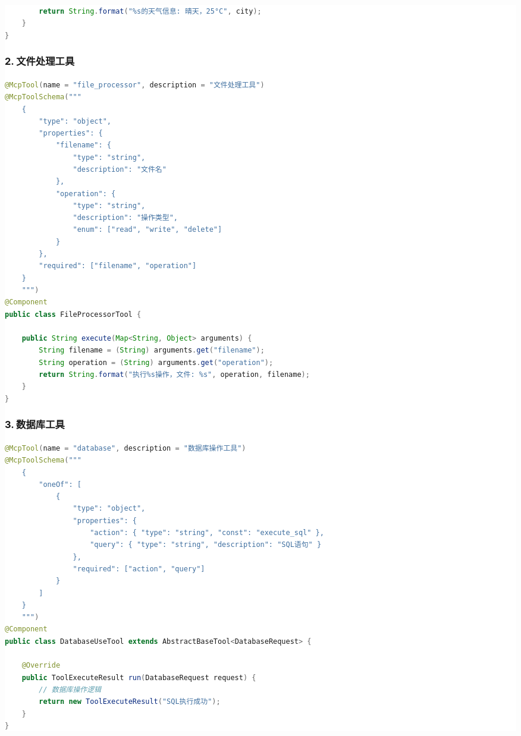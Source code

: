 ```java
        return String.format("%s的天气信息: 晴天，25°C", city);
    }
}
```

### 2. 文件处理工具

```java
@McpTool(name = "file_processor", description = "文件处理工具")
@McpToolSchema("""
    {
        "type": "object",
        "properties": {
            "filename": {
                "type": "string",
                "description": "文件名"
            },
            "operation": {
                "type": "string",
                "description": "操作类型",
                "enum": ["read", "write", "delete"]
            }
        },
        "required": ["filename", "operation"]
    }
    """)
@Component
public class FileProcessorTool {
    
    public String execute(Map<String, Object> arguments) {
        String filename = (String) arguments.get("filename");
        String operation = (String) arguments.get("operation");
        return String.format("执行%s操作，文件: %s", operation, filename);
    }
}
```

### 3. 数据库工具

```java
@McpTool(name = "database", description = "数据库操作工具")
@McpToolSchema("""
    {
        "oneOf": [
            {
                "type": "object",
                "properties": {
                    "action": { "type": "string", "const": "execute_sql" },
                    "query": { "type": "string", "description": "SQL语句" }
                },
                "required": ["action", "query"]
            }
        ]
    }
    """)
@Component
public class DatabaseUseTool extends AbstractBaseTool<DatabaseRequest> {
    
    @Override
    public ToolExecuteResult run(DatabaseRequest request) {
        // 数据库操作逻辑
        return new ToolExecuteResult("SQL执行成功");
    }
}
```